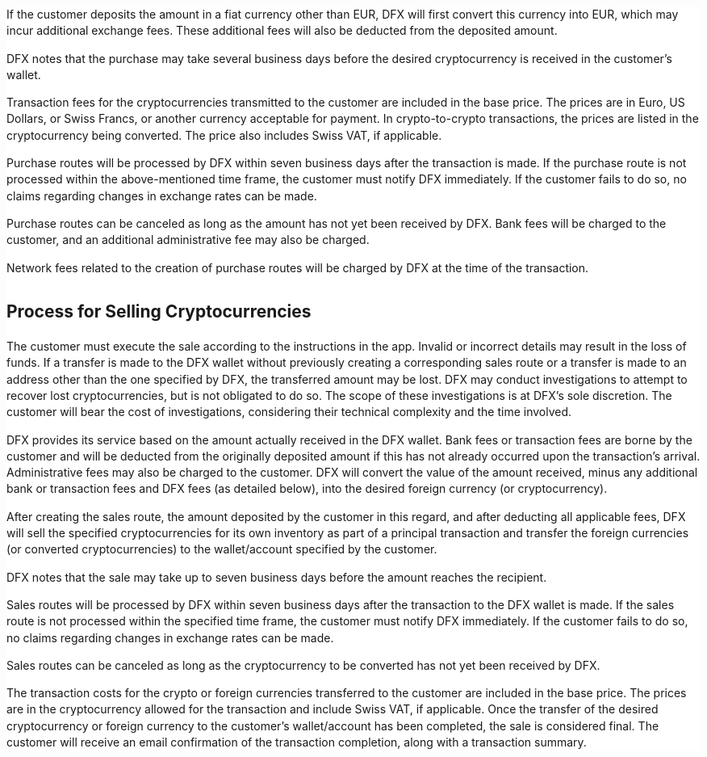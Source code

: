 If the customer deposits the amount in a fiat currency other than EUR, DFX will first convert this currency into EUR, which may incur additional exchange fees. These additional fees will also be deducted from the deposited amount.

DFX notes that the purchase may take several business days before the desired cryptocurrency is received in the customer’s wallet.

Transaction fees for the cryptocurrencies transmitted to the customer are included in the base price. The prices are in Euro, US Dollars, or Swiss Francs, or another currency acceptable for payment. In crypto-to-crypto transactions, the prices are listed in the cryptocurrency being converted. The price also includes Swiss VAT, if applicable.

Purchase routes will be processed by DFX within seven business days after the transaction is made. If the purchase route is not processed within the above-mentioned time frame, the customer must notify DFX immediately. If the customer fails to do so, no claims regarding changes in exchange rates can be made.

Purchase routes can be canceled as long as the amount has not yet been received by DFX. Bank fees will be charged to the customer, and an additional administrative fee may also be charged.

Network fees related to the creation of purchase routes will be charged by DFX at the time of the transaction.

## Process for Selling Cryptocurrencies
The customer must execute the sale according to the instructions in the app. Invalid or incorrect details may result in the loss of funds. If a transfer is made to the DFX wallet without previously creating a corresponding sales route or a transfer is made to an address other than the one specified by DFX, the transferred amount may be lost. DFX may conduct investigations to attempt to recover lost cryptocurrencies, but is not obligated to do so. The scope of these investigations is at DFX’s sole discretion. The customer will bear the cost of investigations, considering their technical complexity and the time involved.

DFX provides its service based on the amount actually received in the DFX wallet. Bank fees or transaction fees are borne by the customer and will be deducted from the originally deposited amount if this has not already occurred upon the transaction’s arrival. Administrative fees may also be charged to the customer. DFX will convert the value of the amount received, minus any additional bank or transaction fees and DFX fees (as detailed below), into the desired foreign currency (or cryptocurrency).

After creating the sales route, the amount deposited by the customer in this regard, and after deducting all applicable fees, DFX will sell the specified cryptocurrencies for its own inventory as part of a principal transaction and transfer the foreign currencies (or converted cryptocurrencies) to the wallet/account specified by the customer.

DFX notes that the sale may take up to seven business days before the amount reaches the recipient.

Sales routes will be processed by DFX within seven business days after the transaction to the DFX wallet is made. If the sales route is not processed within the specified time frame, the customer must notify DFX immediately. If the customer fails to do so, no claims regarding changes in exchange rates can be made.

Sales routes can be canceled as long as the cryptocurrency to be converted has not yet been received by DFX.

The transaction costs for the crypto or foreign currencies transferred to the customer are included in the base price. The prices are in the cryptocurrency allowed for the transaction and include Swiss VAT, if applicable. Once the transfer of the desired cryptocurrency or foreign currency to the customer’s wallet/account has been completed, the sale is considered final. The customer will receive an email confirmation of the transaction completion, along with a transaction summary.
